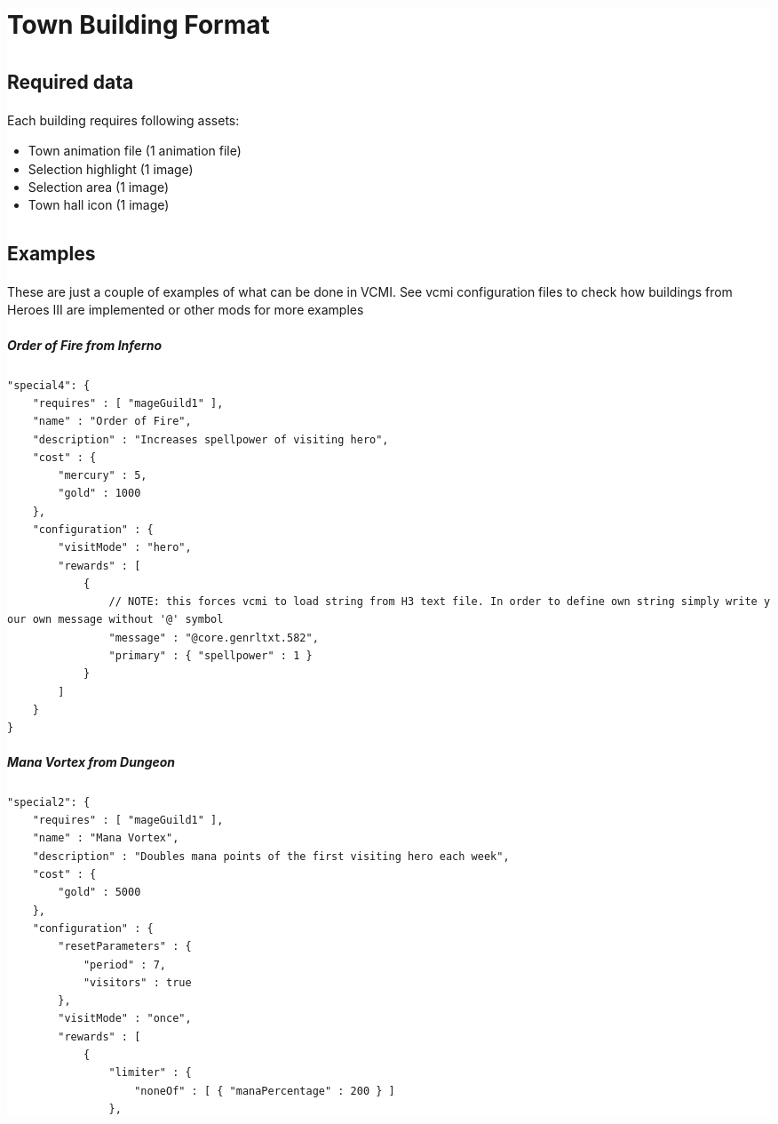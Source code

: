 # Town Building Format

## Required data

Each building requires following assets:

- Town animation file (1 animation file)
- Selection highlight (1 image)
- Selection area (1 image)
- Town hall icon (1 image)

## Examples

These are just a couple of examples of what can be done in VCMI. See vcmi configuration files to check how buildings from Heroes III are implemented or other mods for more examples

####

##### Order of Fire from Inferno

```json5
"special4": {
	"requires" : [ "mageGuild1" ],
	"name" : "Order of Fire",
	"description" : "Increases spellpower of visiting hero",
	"cost" : {
		"mercury" : 5,
		"gold" : 1000
	},
	"configuration" : {
		"visitMode" : "hero",
		"rewards" : [
			{
				// NOTE: this forces vcmi to load string from H3 text file. In order to define own string simply write your own message without '@' symbol
				"message" : "@core.genrltxt.582", 
				"primary" : { "spellpower" : 1 }
			}
		]
	}
}
```

##### Mana Vortex from Dungeon

```json5
"special2": {
	"requires" : [ "mageGuild1" ],
	"name" : "Mana Vortex",
	"description" : "Doubles mana points of the first visiting hero each week",
	"cost" : {
		"gold" : 5000
	},
	"configuration" : {
		"resetParameters" : {
			"period" : 7,
			"visitors" : true
		},
		"visitMode" : "once",
		"rewards" : [
			{
				"limiter" : {
					"noneOf" : [ { "manaPercentage" : 200 } ]
				},
```